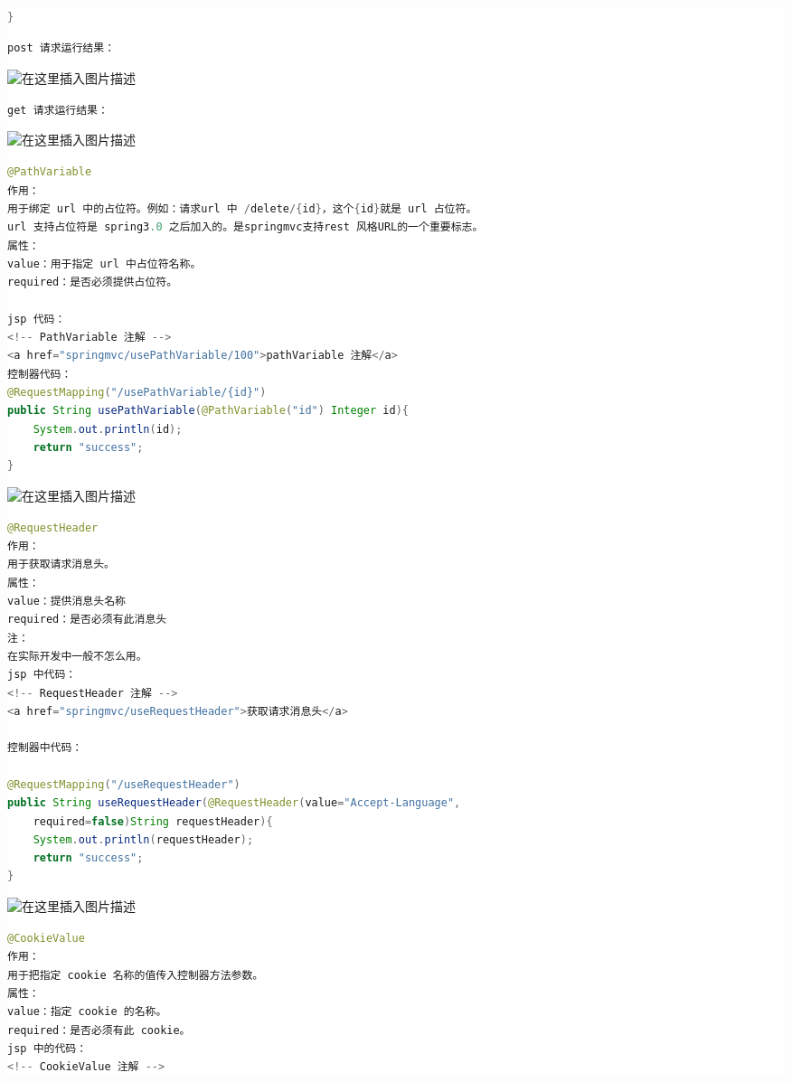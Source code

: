 ```java
}
```
```markdown
post 请求运行结果：
```
![在这里插入图片描述](https://img-blog.csdnimg.cn/20210124130432496.png)
```markdown
get 请求运行结果：
```
![在这里插入图片描述](https://img-blog.csdnimg.cn/20210124130458383.png)

```java
@PathVariable
作用：
用于绑定 url 中的占位符。例如：请求url 中 /delete/{id}，这个{id}就是 url 占位符。
url 支持占位符是 spring3.0 之后加入的。是springmvc支持rest 风格URL的一个重要标志。
属性：
value：用于指定 url 中占位符名称。
required：是否必须提供占位符。

jsp 代码：
<!-- PathVariable 注解 -->
<a href="springmvc/usePathVariable/100">pathVariable 注解</a>
控制器代码：
@RequestMapping("/usePathVariable/{id}")
public String usePathVariable(@PathVariable("id") Integer id){
	System.out.println(id);
	return "success";
}
```
![在这里插入图片描述](https://img-blog.csdnimg.cn/20210124133141233.png)
```java
@RequestHeader
作用：
用于获取请求消息头。
属性：
value：提供消息头名称
required：是否必须有此消息头
注：
在实际开发中一般不怎么用。
jsp 中代码：
<!-- RequestHeader 注解 -->
<a href="springmvc/useRequestHeader">获取请求消息头</a>

控制器中代码：

@RequestMapping("/useRequestHeader")
public String useRequestHeader(@RequestHeader(value="Accept-Language",
	required=false)String requestHeader){
	System.out.println(requestHeader);
	return "success";
}
```
![在这里插入图片描述](https://img-blog.csdnimg.cn/20210124134407265.png)
```java
@CookieValue
作用：
用于把指定 cookie 名称的值传入控制器方法参数。
属性：
value：指定 cookie 的名称。
required：是否必须有此 cookie。
jsp 中的代码：
<!-- CookieValue 注解 -->
```